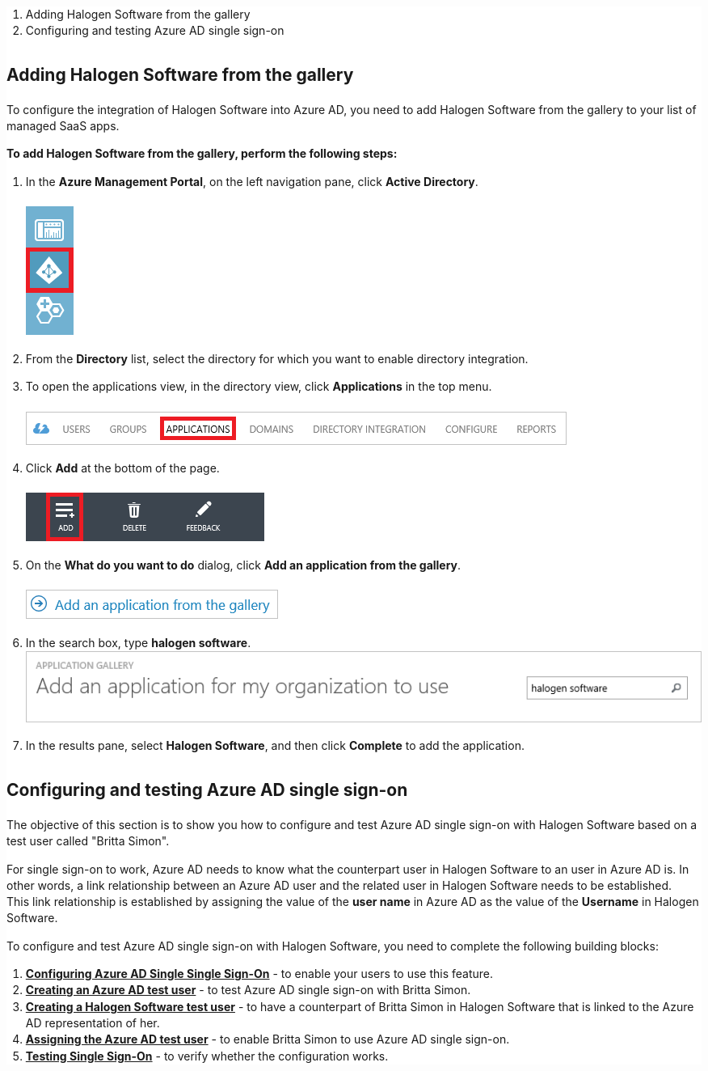 1. Adding Halogen Software from the gallery 
2. Configuring and testing Azure AD single sign-on


## Adding Halogen Software from the gallery
To configure the integration of Halogen Software into Azure AD, you need to add Halogen Software from the gallery to your list of managed SaaS apps.

**To add Halogen Software from the gallery, perform the following steps:**

1. In the **Azure Management Portal**, on the left navigation pane, click **Active Directory**. <br><br>
![Active Directory][1]

2. From the **Directory** list, select the directory for which you want to enable directory integration.

3. To open the applications view, in the directory view, click **Applications** in the top menu.<br><br>
![Applications][2]
4. Click **Add** at the bottom of the page.<br><br>
![Applications][3]
5. On the **What do you want to do** dialog, click **Add an application from the gallery**.<br><br>
![Applications][4]
6. In the search box, type **halogen software**.<br>
![Applications][5]
7. In the results pane, select **Halogen Software**, and then click **Complete** to add the application.<br>



##  Configuring and testing Azure AD single sign-on
The objective of this section is to show you how to configure and test Azure AD single sign-on with Halogen Software based on a test user called "Britta Simon".

For single sign-on to work, Azure AD needs to know what the counterpart user in Halogen Software to an user in Azure AD is. In other words, a link relationship between an Azure AD user and the related user in Halogen Software needs to be established.<br>
This link relationship is established by assigning the value of the **user name** in Azure AD as the value of the **Username** in Halogen Software.
 
To configure and test Azure AD single sign-on with Halogen Software, you need to complete the following building blocks:

1. **[Configuring Azure AD Single Single Sign-On](#configuring-azure-ad-single-single-sign-on)** - to enable your users to use this feature.
2. **[Creating an Azure AD test user](#creating-an-azure-ad-test-user)** - to test Azure AD single sign-on with Britta Simon.
4. **[Creating a Halogen Software test user](#creating-a-halogen-software-test-user)** - to have a counterpart of Britta Simon in Halogen Software that is linked to the Azure AD representation of her.
5. **[Assigning the Azure AD test user](#assigning-the-azure-ad-test-user)** - to enable Britta Simon to use Azure AD single sign-on.
5. **[Testing Single Sign-On](#testing-single-sign-on)** - to verify whether the configuration works.


[1]: ./media/active-directory-saas-halogen-software-tutorial/tutorial_halogen_01.png
[2]: ./media/active-directory-saas-halogen-software-tutorial/tutorial_halogen_02.png
[3]: ./media/active-directory-saas-halogen-software-tutorial/tutorial_halogen_03.png
[4]: ./media/active-directory-saas-halogen-software-tutorial/tutorial_halogen_04.png
[5]: ./media/active-directory-saas-halogen-software-tutorial/tutorial_halogen_05.png
[6]: ./media/active-directory-saas-halogen-software-tutorial/tutorial_halogen_06.png
[7]: ./media/active-directory-saas-halogen-software-tutorial/tutorial_halogen_07.png
[8]: ./media/active-directory-saas-halogen-software-tutorial/tutorial_halogen_08.png
[9]: ./media/active-directory-saas-halogen-software-tutorial/tutorial_halogen_09.png
[10]: ./media/active-directory-saas-halogen-software-tutorial/tutorial_halogen_10.png
[11]: ./media/active-directory-saas-halogen-software-tutorial/tutorial_halogen_11.png
[12]: ./media/active-directory-saas-halogen-software-tutorial/tutorial_halogen_12.png
[13]: ./media/active-directory-saas-halogen-software-tutorial/tutorial_halogen_13.png
[14]: ./media/active-directory-saas-halogen-software-tutorial/tutorial_halogen_14.png
[15]: ./media/active-directory-saas-halogen-software-tutorial/tutorial_halogen_15.png
[16]: ./media/active-directory-saas-halogen-software-tutorial/tutorial_halogen_16.png
[100]: ./media/active-directory-saas-halogen-software-tutorial/tutorial_halogen_100.png 
[101]: ./media/active-directory-saas-halogen-software-tutorial/tutorial_halogen_101.png 
[102]: ./media/active-directory-saas-halogen-software-tutorial/tutorial_halogen_102.png 
[103]: ./media/active-directory-saas-halogen-software-tutorial/tutorial_halogen_103.png 
[104]: ./media/active-directory-saas-halogen-software-tutorial/tutorial_halogen_104.png 
[105]: ./media/active-directory-saas-halogen-software-tutorial/tutorial_halogen_105.png 
[106]: ./media/active-directory-saas-halogen-software-tutorial/tutorial_halogen_106.png 
[200]: ./media/active-directory-saas-halogen-software-tutorial/tutorial_halogen_200.png 
[201]: ./media/active-directory-saas-halogen-software-tutorial/tutorial_halogen_201.png 
[202]: ./media/active-directory-saas-halogen-software-tutorial/tutorial_halogen_202.png
[203]: ./media/active-directory-saas-halogen-software-tutorial/tutorial_halogen_203.png
[204]: ./media/active-directory-saas-halogen-software-tutorial/tutorial_halogen_204.png
[205]: ./media/active-directory-saas-halogen-software-tutorial/tutorial_halogen_205.png
[300]: ./media/active-directory-saas-halogen-software-tutorial/tutorial_halogen_300.png
[301]: ./media/active-directory-saas-halogen-software-tutorial/tutorial_halogen_301.png